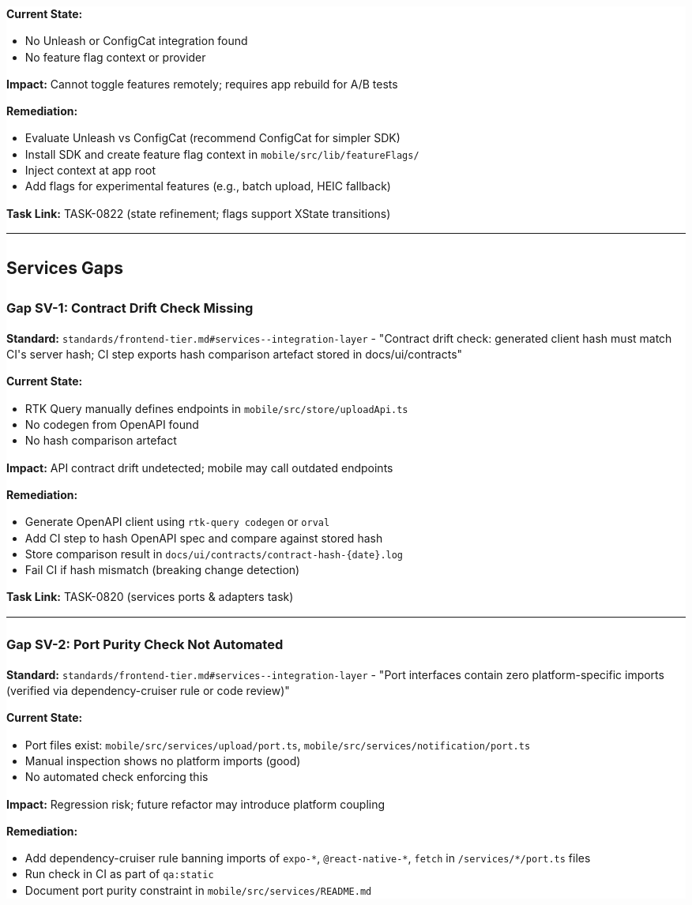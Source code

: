 **Current State:**
- No Unleash or ConfigCat integration found
- No feature flag context or provider

**Impact:** Cannot toggle features remotely; requires app rebuild for A/B tests

**Remediation:**
- Evaluate Unleash vs ConfigCat (recommend ConfigCat for simpler SDK)
- Install SDK and create feature flag context in `mobile/src/lib/featureFlags/`
- Inject context at app root
- Add flags for experimental features (e.g., batch upload, HEIC fallback)

**Task Link:** TASK-0822 (state refinement; flags support XState transitions)

---

## Services Gaps

### Gap SV-1: Contract Drift Check Missing
**Standard:** `standards/frontend-tier.md#services--integration-layer` - "Contract drift check: generated client hash must match CI's server hash; CI step exports hash comparison artefact stored in docs/ui/contracts"

**Current State:**
- RTK Query manually defines endpoints in `mobile/src/store/uploadApi.ts`
- No codegen from OpenAPI found
- No hash comparison artefact

**Impact:** API contract drift undetected; mobile may call outdated endpoints

**Remediation:**
- Generate OpenAPI client using `rtk-query codegen` or `orval`
- Add CI step to hash OpenAPI spec and compare against stored hash
- Store comparison result in `docs/ui/contracts/contract-hash-{date}.log`
- Fail CI if hash mismatch (breaking change detection)

**Task Link:** TASK-0820 (services ports & adapters task)

---

### Gap SV-2: Port Purity Check Not Automated
**Standard:** `standards/frontend-tier.md#services--integration-layer` - "Port interfaces contain zero platform-specific imports (verified via dependency-cruiser rule or code review)"

**Current State:**
- Port files exist: `mobile/src/services/upload/port.ts`, `mobile/src/services/notification/port.ts`
- Manual inspection shows no platform imports (good)
- No automated check enforcing this

**Impact:** Regression risk; future refactor may introduce platform coupling

**Remediation:**
- Add dependency-cruiser rule banning imports of `expo-*`, `@react-native-*`, `fetch` in `/services/*/port.ts` files
- Run check in CI as part of `qa:static`
- Document port purity constraint in `mobile/src/services/README.md`
